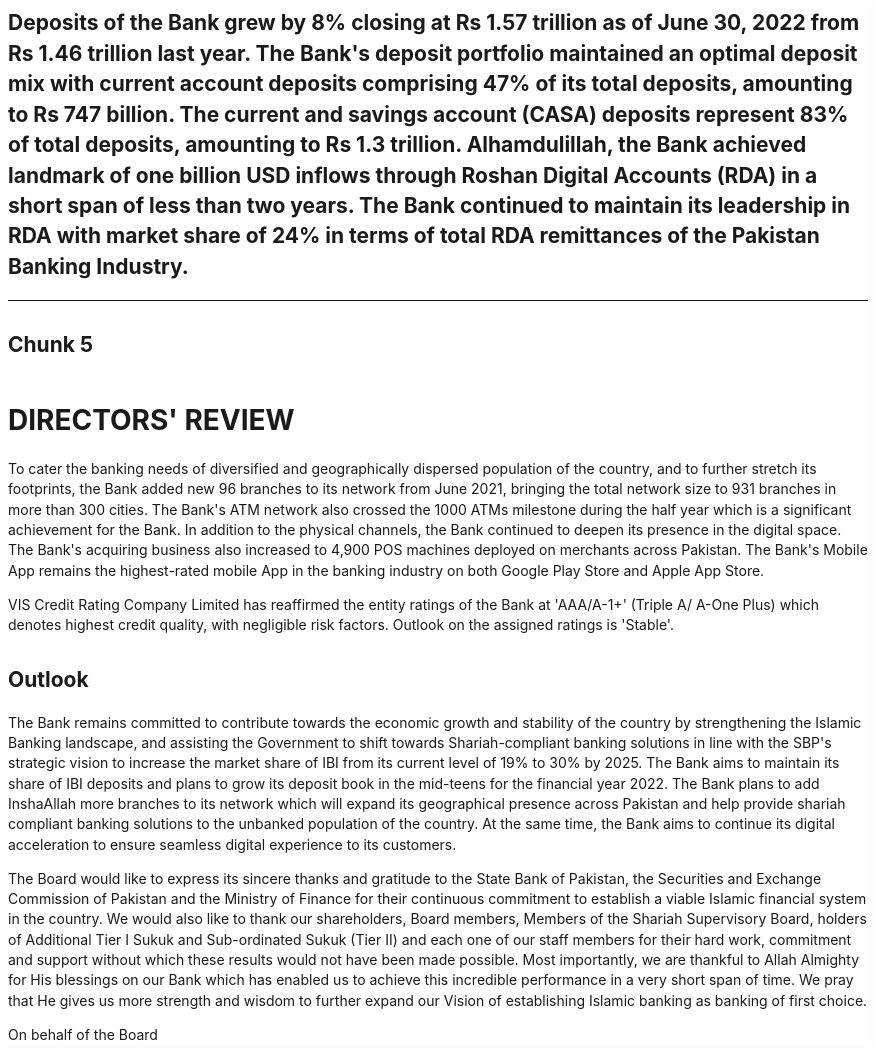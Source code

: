 Deposits of the Bank grew by 8% closing at Rs 1.57 trillion as of June 30, 2022 from Rs 1.46 trillion last year. The Bank's deposit portfolio maintained an optimal deposit mix with current account deposits comprising 47% of its total deposits, amounting to Rs 747 billion. The current and savings account (CASA) deposits represent 83% of total deposits, amounting to Rs 1.3 trillion. Alhamdulillah, the Bank achieved landmark of one billion USD inflows through Roshan Digital Accounts (RDA) in a short span of less than two years. The Bank continued to maintain its leadership in RDA with market share of 24% in terms of total RDA remittances of the Pakistan Banking Industry.
---

---

## Chunk 5

# DIRECTORS' REVIEW

To cater the banking needs of diversified and geographically dispersed population of the country, and to further stretch its footprints, the Bank added new 96 branches to its network from June 2021, bringing the total network size to 931 branches in more than 300 cities. The Bank's ATM network also crossed the 1000 ATMs milestone during the half year which is a significant achievement for the Bank. In addition to the physical channels, the Bank continued to deepen its presence in the digital space. The Bank's acquiring business also increased to 4,900 POS machines deployed on merchants across Pakistan. The Bank's Mobile App remains the highest-rated mobile App in the banking industry on both Google Play Store and Apple App Store.

VIS Credit Rating Company Limited has reaffirmed the entity ratings of the Bank at 'AAA/A-1+' (Triple A/ A-One Plus) which denotes highest credit quality, with negligible risk factors. Outlook on the assigned ratings is 'Stable'.

## Outlook

The Bank remains committed to contribute towards the economic growth and stability of the country by strengthening the Islamic Banking landscape, and assisting the Government to shift towards Shariah-compliant banking solutions in line with the SBP's strategic vision to increase the market share of IBI from its current level of 19% to 30% by 2025. The Bank aims to maintain its share of IBI deposits and plans to grow its deposit book in the mid-teens for the financial year 2022. The Bank plans to add InshaAllah more branches to its network which will expand its geographical presence across Pakistan and help provide shariah compliant banking solutions to the unbanked population of the country. At the same time, the Bank aims to continue its digital acceleration to ensure seamless digital experience to its customers.

The Board would like to express its sincere thanks and gratitude to the State Bank of Pakistan, the Securities and Exchange Commission of Pakistan and the Ministry of Finance for their continuous commitment to establish a viable Islamic financial system in the country. We would also like to thank our shareholders, Board members, Members of the Shariah Supervisory Board, holders of Additional Tier I Sukuk and Sub-ordinated Sukuk (Tier II) and each one of our staff members for their hard work, commitment and support without which these results would not have been made possible. Most importantly, we are thankful to Allah Almighty for His blessings on our Bank which has enabled us to achieve this incredible performance in a very short span of time. We pray that He gives us more strength and wisdom to further expand our Vision of establishing Islamic banking as banking of first choice.

On behalf of the Board
